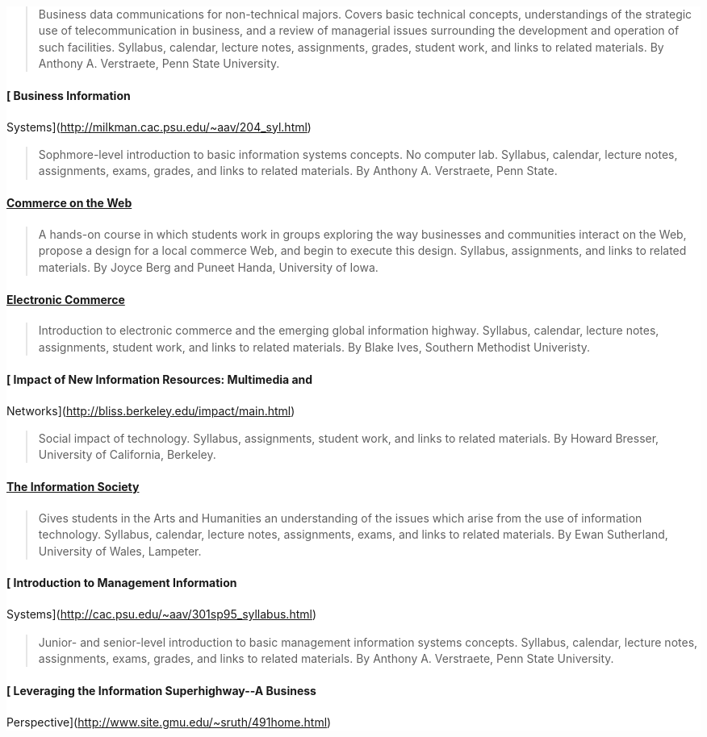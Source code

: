 > Business data communications for non-technical majors. Covers basic
technical concepts, understandings of the strategic use of telecommunication
in business, and a review of managerial issues surrounding the development and
operation of such facilities. Syllabus, calendar, lecture notes, assignments,
grades, student work, and links to related materials. By Anthony A.
Verstraete, Penn State University.

#### [ Business Information
Systems](http://milkman.cac.psu.edu/~aav/204_syl.html)

> Sophmore-level introduction to basic information systems concepts. No
computer lab. Syllabus, calendar, lecture notes, assignments, exams, grades,
and links to related materials. By Anthony A. Verstraete, Penn State.

#### [ Commerce on the Web](http://www.biz.uiowa.edu/class/6A170/)

> A hands-on course in which students work in groups exploring the way
businesses and communities interact on the Web, propose a design for a local
commerce Web, and begin to execute this design. Syllabus, assignments, and
links to related materials. By Joyce Berg and Puneet Handa, University of
Iowa.

#### [ Electronic Commerce](http://www.cox.smu.edu/mis/ecommcourse.html)

> Introduction to electronic commerce and the emerging global information
highway. Syllabus, calendar, lecture notes, assignments, student work, and
links to related materials. By Blake Ives, Southern Methodist Univeristy.

#### [ Impact of New Information Resources: Multimedia and
Networks](http://bliss.berkeley.edu/impact/main.html)

> Social impact of technology. Syllabus, assignments, student work, and links
to related materials. By Howard Bresser, University of California, Berkeley.

#### [ The Information Society](http://www.lamp.ac.uk/~ewan/InfSoc/)

> Gives students in the Arts and Humanities an understanding of the issues
which arise from the use of information technology. Syllabus, calendar,
lecture notes, assignments, exams, and links to related materials. By Ewan
Sutherland, University of Wales, Lampeter.

#### [ Introduction to Management Information
Systems](http://cac.psu.edu/~aav/301sp95_syllabus.html)

> Junior- and senior-level introduction to basic management information
systems concepts. Syllabus, calendar, lecture notes, assignments, exams,
grades, and links to related materials. By Anthony A. Verstraete, Penn State
University.

#### [ Leveraging the Information Superhighway--A Business
Perspective](http://www.site.gmu.edu/~sruth/491home.html)
